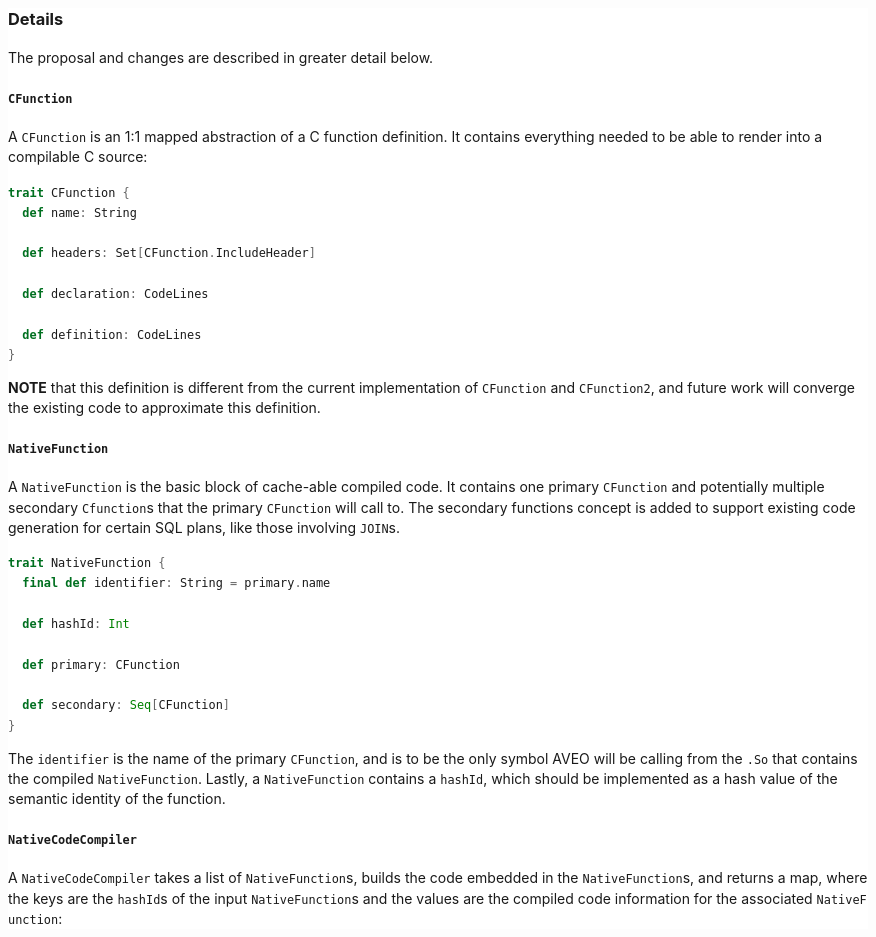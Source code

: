 ### Details

The proposal and changes are described in greater detail below.

#### `CFunction`

A `CFunction` is an 1:1 mapped abstraction of a C function definition.  It
contains everything needed to be able to render into a compilable C source:

```scala
trait CFunction {
  def name: String

  def headers: Set[CFunction.IncludeHeader]

  def declaration: CodeLines

  def definition: CodeLines
}
```

**NOTE** that this definition is different from the current implementation of
`CFunction` and `CFunction2`, and future work will converge the existing code to
approximate this definition.

#### `NativeFunction`

A `NativeFunction` is the basic block of cache-able compiled code.  It contains
one primary `CFunction` and potentially multiple secondary `Cfunction`s that the
primary `CFunction` will call to.  The secondary functions concept is added to
support existing code generation for certain SQL plans, like those involving
`JOIN`s.

```scala
trait NativeFunction {
  final def identifier: String = primary.name

  def hashId: Int

  def primary: CFunction

  def secondary: Seq[CFunction]
}
```

The `identifier` is the name of the primary `CFunction`, and is to be the only
symbol AVEO will be calling from the `.So` that contains the compiled
`NativeFunction`.  Lastly, a `NativeFunction` contains a `hashId`, which should
be implemented as a hash value of the semantic identity of the function.

#### `NativeCodeCompiler`

A `NativeCodeCompiler` takes a list of `NativeFunction`s, builds the code
embedded in the `NativeFunction`s, and returns a map, where the keys are the
`hashId`s of the input `NativeFunction`s and the values are the compiled code
information for the associated `NativeFunction`:
